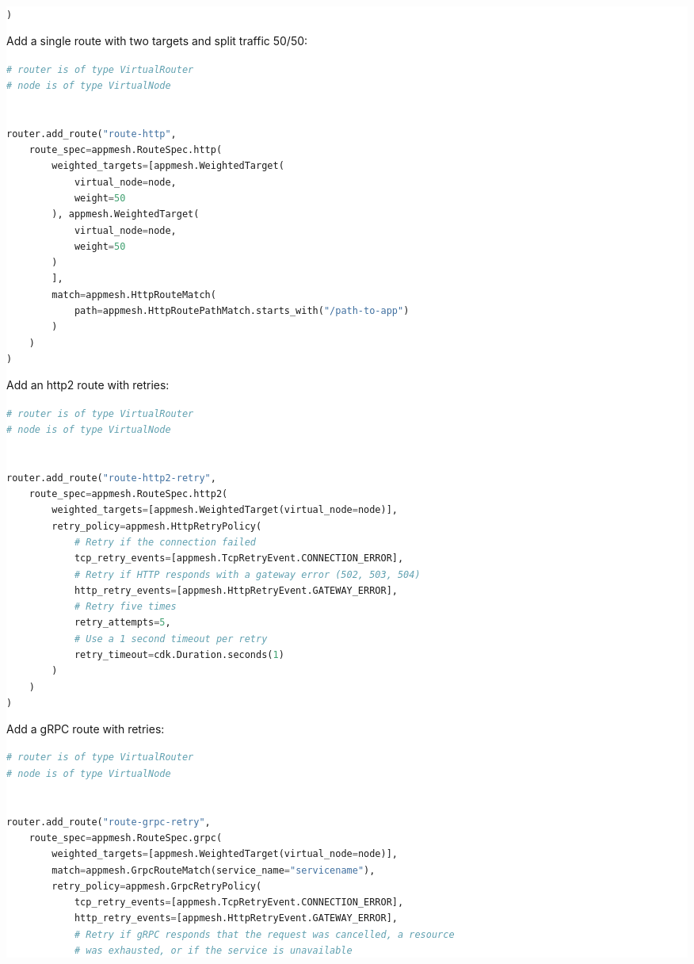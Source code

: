 ```python
)
```

Add a single route with two targets and split traffic 50/50:

```python
# router is of type VirtualRouter
# node is of type VirtualNode


router.add_route("route-http",
    route_spec=appmesh.RouteSpec.http(
        weighted_targets=[appmesh.WeightedTarget(
            virtual_node=node,
            weight=50
        ), appmesh.WeightedTarget(
            virtual_node=node,
            weight=50
        )
        ],
        match=appmesh.HttpRouteMatch(
            path=appmesh.HttpRoutePathMatch.starts_with("/path-to-app")
        )
    )
)
```

Add an http2 route with retries:

```python
# router is of type VirtualRouter
# node is of type VirtualNode


router.add_route("route-http2-retry",
    route_spec=appmesh.RouteSpec.http2(
        weighted_targets=[appmesh.WeightedTarget(virtual_node=node)],
        retry_policy=appmesh.HttpRetryPolicy(
            # Retry if the connection failed
            tcp_retry_events=[appmesh.TcpRetryEvent.CONNECTION_ERROR],
            # Retry if HTTP responds with a gateway error (502, 503, 504)
            http_retry_events=[appmesh.HttpRetryEvent.GATEWAY_ERROR],
            # Retry five times
            retry_attempts=5,
            # Use a 1 second timeout per retry
            retry_timeout=cdk.Duration.seconds(1)
        )
    )
)
```

Add a gRPC route with retries:

```python
# router is of type VirtualRouter
# node is of type VirtualNode


router.add_route("route-grpc-retry",
    route_spec=appmesh.RouteSpec.grpc(
        weighted_targets=[appmesh.WeightedTarget(virtual_node=node)],
        match=appmesh.GrpcRouteMatch(service_name="servicename"),
        retry_policy=appmesh.GrpcRetryPolicy(
            tcp_retry_events=[appmesh.TcpRetryEvent.CONNECTION_ERROR],
            http_retry_events=[appmesh.HttpRetryEvent.GATEWAY_ERROR],
            # Retry if gRPC responds that the request was cancelled, a resource
            # was exhausted, or if the service is unavailable
```